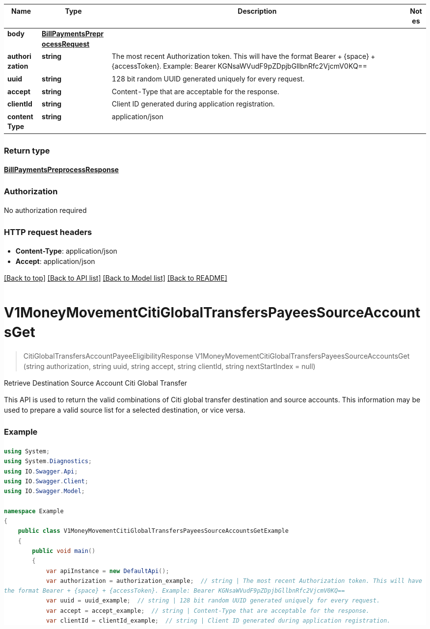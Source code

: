 Name | Type | Description  | Notes
------------- | ------------- | ------------- | -------------
 **body** | [**BillPaymentsPreprocessRequest**](BillPaymentsPreprocessRequest.md)|  | 
 **authorization** | **string**| The most recent Authorization token. This will have the format Bearer + {space} + {accessToken}. Example: Bearer KGNsaWVudF9pZDpjbGllbnRfc2VjcmV0KQ&#x3D;&#x3D; | 
 **uuid** | **string**| 128 bit random UUID generated uniquely for every request. | 
 **accept** | **string**| Content-Type that are acceptable for the response. | 
 **clientId** | **string**| Client ID generated during application registration. | 
 **contentType** | **string**| application/json | 

### Return type

[**BillPaymentsPreprocessResponse**](BillPaymentsPreprocessResponse.md)

### Authorization

No authorization required

### HTTP request headers

 - **Content-Type**: application/json
 - **Accept**: application/json

[[Back to top]](#) [[Back to API list]](../README.md#documentation-for-api-endpoints) [[Back to Model list]](../README.md#documentation-for-models) [[Back to README]](../README.md)
<a name="v1moneymovementcitiglobaltransferspayeessourceaccountsget"></a>
# **V1MoneyMovementCitiGlobalTransfersPayeesSourceAccountsGet**
> CitiGlobalTransfersAccountPayeeEligibilityResponse V1MoneyMovementCitiGlobalTransfersPayeesSourceAccountsGet (string authorization, string uuid, string accept, string clientId, string nextStartIndex = null)

Retrieve Destination Source Account Citi Global Transfer

This API is used to return the valid combinations of Citi global transfer destination and source accounts. This information may be used to prepare a valid source list for a selected destination, or vice versa.

### Example
```csharp
using System;
using System.Diagnostics;
using IO.Swagger.Api;
using IO.Swagger.Client;
using IO.Swagger.Model;

namespace Example
{
    public class V1MoneyMovementCitiGlobalTransfersPayeesSourceAccountsGetExample
    {
        public void main()
        {
            var apiInstance = new DefaultApi();
            var authorization = authorization_example;  // string | The most recent Authorization token. This will have the format Bearer + {space} + {accessToken}. Example: Bearer KGNsaWVudF9pZDpjbGllbnRfc2VjcmV0KQ==
            var uuid = uuid_example;  // string | 128 bit random UUID generated uniquely for every request.
            var accept = accept_example;  // string | Content-Type that are acceptable for the response.
            var clientId = clientId_example;  // string | Client ID generated during application registration.
```